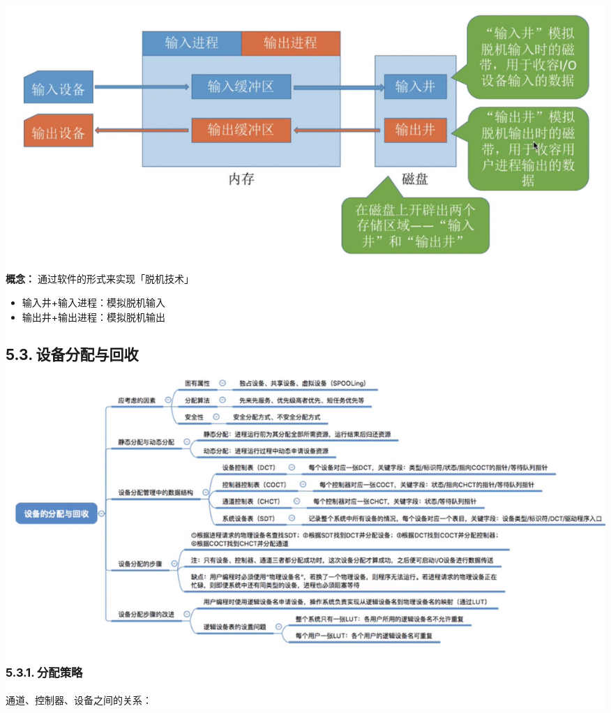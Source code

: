![spooling](../../image/os/spooling.jpg)

**概念：** 通过软件的形式来实现「脱机技术」
- 输入井+输入进程：模拟脱机输入
- 输出井+输出进程：模拟脱机输出

## 5.3. 设备分配与回收

![summary](../../image/os/summary45.jpg )

### 5.3.1. 分配策略

通道、控制器、设备之间的关系：
